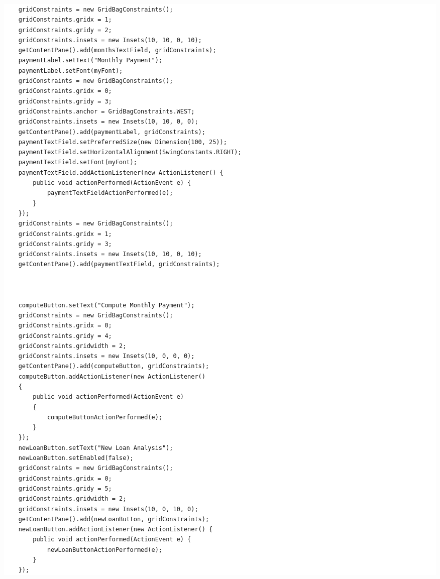         gridConstraints = new GridBagConstraints();
        gridConstraints.gridx = 1;
        gridConstraints.gridy = 2;
        gridConstraints.insets = new Insets(10, 10, 0, 10);
        getContentPane().add(monthsTextField, gridConstraints);
        paymentLabel.setText("Monthly Payment");
        paymentLabel.setFont(myFont);
        gridConstraints = new GridBagConstraints();
        gridConstraints.gridx = 0;
        gridConstraints.gridy = 3;
        gridConstraints.anchor = GridBagConstraints.WEST;
        gridConstraints.insets = new Insets(10, 10, 0, 0);
        getContentPane().add(paymentLabel, gridConstraints);
        paymentTextField.setPreferredSize(new Dimension(100, 25));
        paymentTextField.setHorizontalAlignment(SwingConstants.RIGHT);
        paymentTextField.setFont(myFont);
        paymentTextField.addActionListener(new ActionListener() {
            public void actionPerformed(ActionEvent e) {
                paymentTextFieldActionPerformed(e);
            }
        });
        gridConstraints = new GridBagConstraints();
        gridConstraints.gridx = 1;
        gridConstraints.gridy = 3;
        gridConstraints.insets = new Insets(10, 10, 0, 10);
        getContentPane().add(paymentTextField, gridConstraints);



        computeButton.setText("Compute Monthly Payment");
        gridConstraints = new GridBagConstraints();
        gridConstraints.gridx = 0;
        gridConstraints.gridy = 4;
        gridConstraints.gridwidth = 2;
        gridConstraints.insets = new Insets(10, 0, 0, 0);
        getContentPane().add(computeButton, gridConstraints);
        computeButton.addActionListener(new ActionListener()
        {
            public void actionPerformed(ActionEvent e)
            {
                computeButtonActionPerformed(e);
            }
        });
        newLoanButton.setText("New Loan Analysis");
        newLoanButton.setEnabled(false);
        gridConstraints = new GridBagConstraints();
        gridConstraints.gridx = 0;
        gridConstraints.gridy = 5;
        gridConstraints.gridwidth = 2;
        gridConstraints.insets = new Insets(10, 0, 10, 0);
        getContentPane().add(newLoanButton, gridConstraints);
        newLoanButton.addActionListener(new ActionListener() {
            public void actionPerformed(ActionEvent e) {
                newLoanButtonActionPerformed(e);
            }
        });

